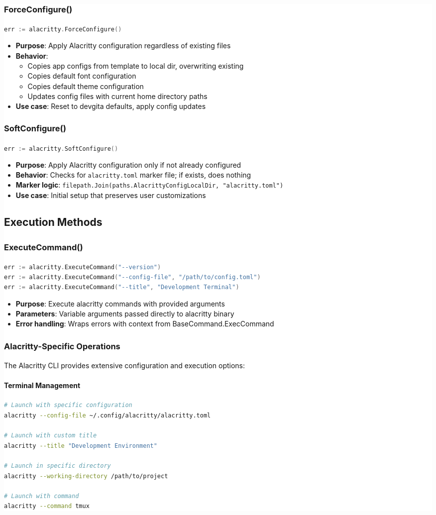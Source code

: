 ### ForceConfigure()

```go
err := alacritty.ForceConfigure()
```

- **Purpose**: Apply Alacritty configuration regardless of existing files
- **Behavior**: 
  - Copies app configs from template to local dir, overwriting existing
  - Copies default font configuration
  - Copies default theme configuration  
  - Updates config files with current home directory paths
- **Use case**: Reset to devgita defaults, apply config updates

### SoftConfigure()

```go
err := alacritty.SoftConfigure()
```

- **Purpose**: Apply Alacritty configuration only if not already configured
- **Behavior**: Checks for `alacritty.toml` marker file; if exists, does nothing
- **Marker logic**: `filepath.Join(paths.AlacrittyConfigLocalDir, "alacritty.toml")`
- **Use case**: Initial setup that preserves user customizations

## Execution Methods

### ExecuteCommand()

```go
err := alacritty.ExecuteCommand("--version")
err := alacritty.ExecuteCommand("--config-file", "/path/to/config.toml")
err := alacritty.ExecuteCommand("--title", "Development Terminal")
```

- **Purpose**: Execute alacritty commands with provided arguments
- **Parameters**: Variable arguments passed directly to alacritty binary
- **Error handling**: Wraps errors with context from BaseCommand.ExecCommand

### Alacritty-Specific Operations

The Alacritty CLI provides extensive configuration and execution options:

#### Terminal Management

```bash
# Launch with specific configuration
alacritty --config-file ~/.config/alacritty/alacritty.toml

# Launch with custom title
alacritty --title "Development Environment"

# Launch in specific directory
alacritty --working-directory /path/to/project

# Launch with command
alacritty --command tmux
```
